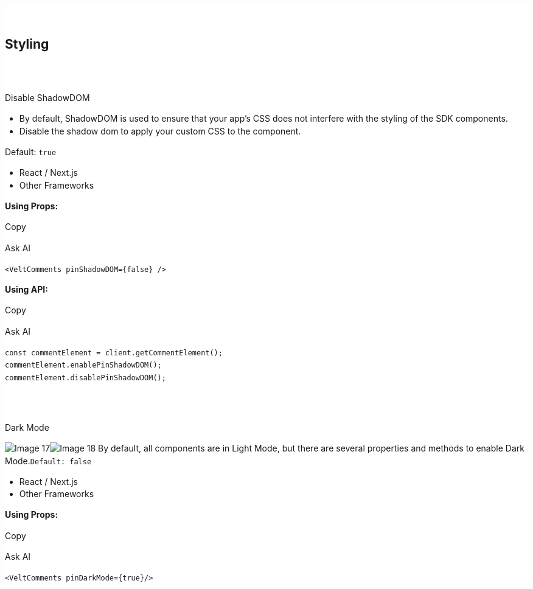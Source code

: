 [​](https://docs.velt.dev/ui-customization/features/async/comments/comment-pin#styling)

Styling
------------------------------------------------------------------------------------------------

### [​](https://docs.velt.dev/ui-customization/features/async/comments/comment-pin#disable-shadowdom)

Disable ShadowDOM

*   By default, ShadowDOM is used to ensure that your app’s CSS does not interfere with the styling of the SDK components.
*   Disable the shadow dom to apply your custom CSS to the component.

Default: `true`

*    React / Next.js
*    Other Frameworks

**Using Props:**

Copy

Ask AI

```
<VeltComments pinShadowDOM={false} />
```

**Using API:**

Copy

Ask AI

```
const commentElement = client.getCommentElement();
commentElement.enablePinShadowDOM();
commentElement.disablePinShadowDOM();
```

### [​](https://docs.velt.dev/ui-customization/features/async/comments/comment-pin#dark-mode)

Dark Mode

![Image 17](https://mintlify.s3.us-west-1.amazonaws.com/velt/images/customization/velt-comment-pin-1.png)![Image 18](https://mintlify.s3.us-west-1.amazonaws.com/velt/images/customization/velt-comment-pin-2.png) By default, all components are in Light Mode, but there are several properties and methods to enable Dark Mode.`Default: false`

*    React / Next.js
*    Other Frameworks

**Using Props:**

Copy

Ask AI

```
<VeltComments pinDarkMode={true}/>
```
